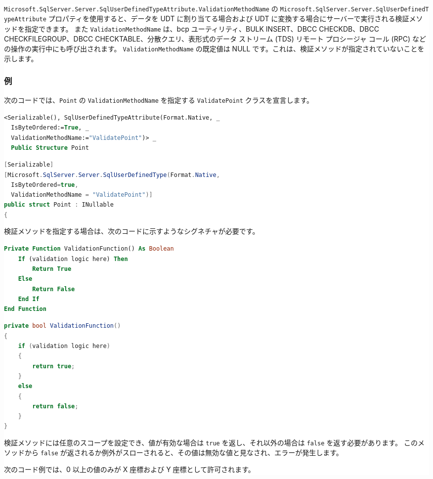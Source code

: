  
  `Microsoft.SqlServer.Server.SqlUserDefinedTypeAttribute.ValidationMethodName` の `Microsoft.SqlServer.Server.SqlUserDefinedTypeAttribute` プロパティを使用すると、データを UDT に割り当てる場合および UDT に変換する場合にサーバーで実行される検証メソッドを指定できます。 また `ValidationMethodName` は、bcp ユーティリティ、BULK INSERT、DBCC CHECKDB、DBCC CHECKFILEGROUP、DBCC CHECKTABLE、分散クエリ、表形式のデータ ストリーム (TDS) リモート プロシージャ コール (RPC) などの操作の実行中にも呼び出されます。 
  `ValidationMethodName` の既定値は NULL です。これは、検証メソッドが指定されていないことを示します。  
  
### <a name="example"></a>例  
 次のコードでは、`Point` の `ValidationMethodName` を指定する `ValidatePoint` クラスを宣言します。  
  
```vb  
<Serializable(), SqlUserDefinedTypeAttribute(Format.Native, _  
  IsByteOrdered:=True, _  
  ValidationMethodName:="ValidatePoint")> _  
  Public Structure Point  
```  
  
```csharp  
[Serializable]  
[Microsoft.SqlServer.Server.SqlUserDefinedType(Format.Native,  
  IsByteOrdered=true,   
  ValidationMethodName = "ValidatePoint")]  
public struct Point : INullable  
{  
```  
  
 検証メソッドを指定する場合は、次のコードに示すようなシグネチャが必要です。  
  
```vb  
Private Function ValidationFunction() As Boolean  
    If (validation logic here) Then  
        Return True  
    Else  
        Return False  
    End If  
End Function  
```  
  
```csharp  
private bool ValidationFunction()  
{  
    if (validation logic here)  
    {  
        return true;  
    }  
    else  
    {  
        return false;  
    }  
}  
```  
  
 検証メソッドには任意のスコープを設定でき、値が有効な場合は `true` を返し、それ以外の場合は `false` を返す必要があります。 このメソッドから `false` が返されるか例外がスローされると、その値は無効な値と見なされ、エラーが発生します。  
  
 次のコード例では、0 以上の値のみが X 座標および Y 座標として許可されます。  
  